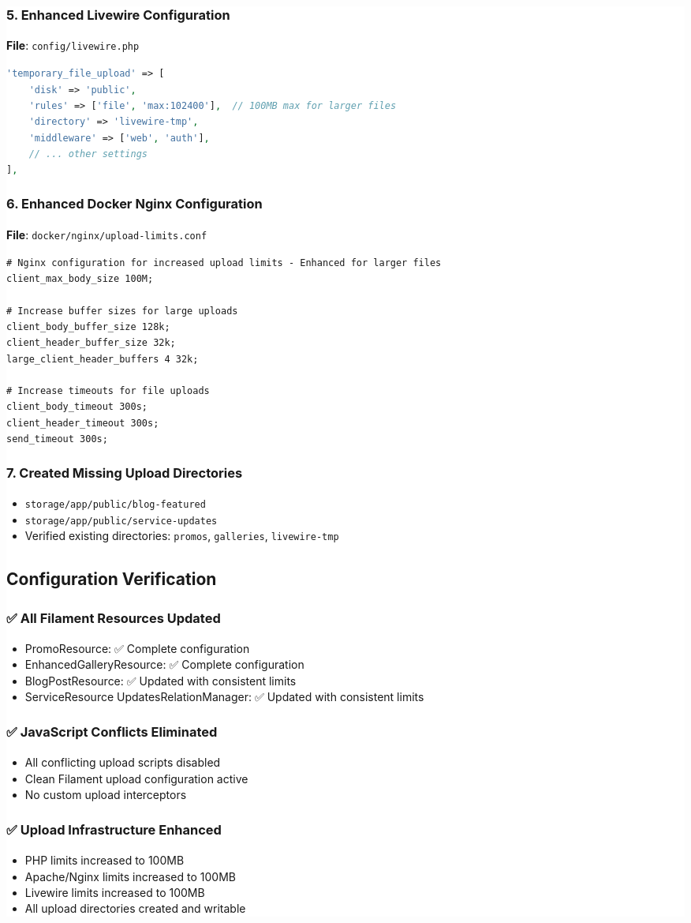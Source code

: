 ### 5. **Enhanced Livewire Configuration**
**File**: `config/livewire.php`

```php
'temporary_file_upload' => [
    'disk' => 'public',
    'rules' => ['file', 'max:102400'],  // 100MB max for larger files
    'directory' => 'livewire-tmp',
    'middleware' => ['web', 'auth'],
    // ... other settings
],
```

### 6. **Enhanced Docker Nginx Configuration**
**File**: `docker/nginx/upload-limits.conf`

```nginx
# Nginx configuration for increased upload limits - Enhanced for larger files
client_max_body_size 100M;

# Increase buffer sizes for large uploads
client_body_buffer_size 128k;
client_header_buffer_size 32k;
large_client_header_buffers 4 32k;

# Increase timeouts for file uploads
client_body_timeout 300s;
client_header_timeout 300s;
send_timeout 300s;
```

### 7. **Created Missing Upload Directories**
- `storage/app/public/blog-featured`
- `storage/app/public/service-updates`
- Verified existing directories: `promos`, `galleries`, `livewire-tmp`

## Configuration Verification

### ✅ **All Filament Resources Updated**
- PromoResource: ✅ Complete configuration
- EnhancedGalleryResource: ✅ Complete configuration  
- BlogPostResource: ✅ Updated with consistent limits
- ServiceResource UpdatesRelationManager: ✅ Updated with consistent limits

### ✅ **JavaScript Conflicts Eliminated**
- All conflicting upload scripts disabled
- Clean Filament upload configuration active
- No custom upload interceptors

### ✅ **Upload Infrastructure Enhanced**
- PHP limits increased to 100MB
- Apache/Nginx limits increased to 100MB
- Livewire limits increased to 100MB
- All upload directories created and writable
